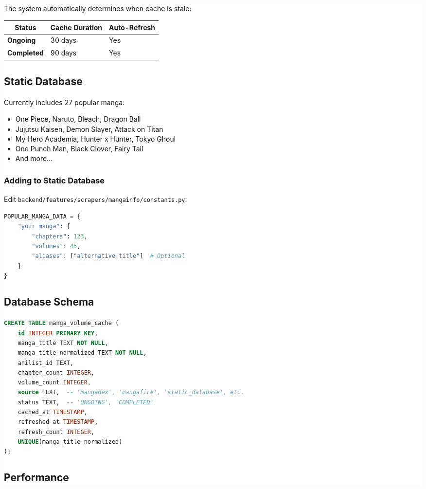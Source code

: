 The system automatically determines when cache is stale:

| Status | Cache Duration | Auto-Refresh |
|--------|----------------|--------------|
| **Ongoing** | 30 days | Yes |
| **Completed** | 90 days | Yes |

## Static Database

Currently includes 27 popular manga:
- One Piece, Naruto, Bleach, Dragon Ball
- Jujutsu Kaisen, Demon Slayer, Attack on Titan
- My Hero Academia, Hunter x Hunter, Tokyo Ghoul
- One Punch Man, Black Clover, Fairy Tail
- And more...

### Adding to Static Database

Edit `backend/features/scrapers/mangainfo/constants.py`:

```python
POPULAR_MANGA_DATA = {
    "your manga": {
        "chapters": 123,
        "volumes": 45,
        "aliases": ["alternative title"]  # Optional
    }
}
```

## Database Schema

```sql
CREATE TABLE manga_volume_cache (
    id INTEGER PRIMARY KEY,
    manga_title TEXT NOT NULL,
    manga_title_normalized TEXT NOT NULL,
    anilist_id TEXT,
    chapter_count INTEGER,
    volume_count INTEGER,
    source TEXT,  -- 'mangadex', 'mangafire', 'static_database', etc.
    status TEXT,  -- 'ONGOING', 'COMPLETED'
    cached_at TIMESTAMP,
    refreshed_at TIMESTAMP,
    refresh_count INTEGER,
    UNIQUE(manga_title_normalized)
);
```

## Performance
